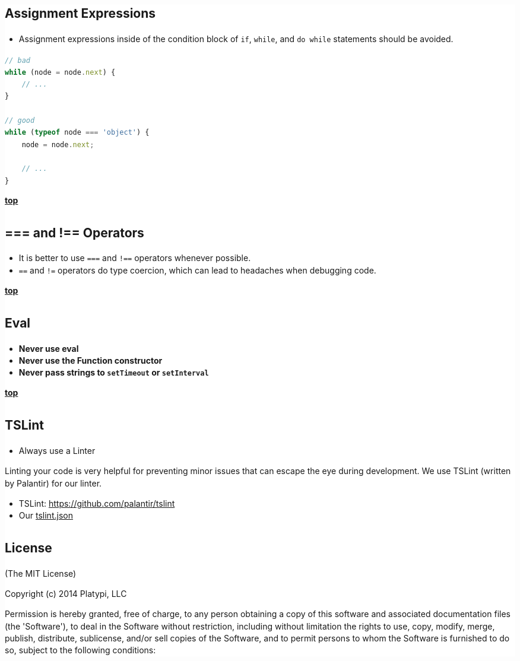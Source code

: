 ## Assignment Expressions

  - Assignment expressions inside of the condition block of `if`, `while`, and `do while` statements should be avoided.

  ```typescript
  // bad
  while (node = node.next) {
      // ...
  }
  
  // good
  while (typeof node === 'object') {
      node = node.next;
      
      // ...
  }
  ```

**[top](#table-of-contents)**

## === and !== Operators

  - It is better to use `===` and `!==` operators whenever possible.
  - `==` and `!=` operators do type coercion, which can lead to headaches when debugging code.

**[top](#table-of-contents)**

## Eval

  - **Never use eval**
  - **Never use the Function constructor**
  - **Never pass strings to `setTimeout` or `setInterval`**

**[top](#table-of-contents)**

## TSLint

  - Always use a Linter

Linting your code is very helpful for preventing minor issues that can escape the eye during development. We use TSLint (written by Palantir) for our linter.

  - TSLint: https://github.com/palantir/tslint
  - Our [tslint.json](https://github.com/Platypi/style_typescript/blob/master/tslint.json)

## License
(The MIT License)

Copyright (c) 2014 Platypi, LLC

Permission is hereby granted, free of charge, to any person obtaining a copy of this software and associated documentation files (the 'Software'), to deal in the Software without restriction, including without limitation the rights to use, copy, modify, merge, publish, distribute, sublicense, and/or sell copies of the Software, and to permit persons to whom the Software is furnished to do so, subject to the following conditions:
